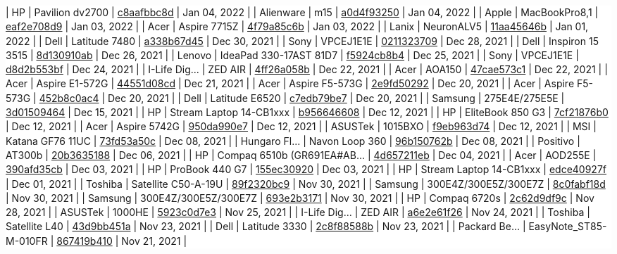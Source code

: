 | HP            | Pavilion dv2700             | [c8aafbbc8d](https://linux-hardware.org/?probe=c8aafbbc8d) | Jan 04, 2022 |
| Alienware     | m15                         | [a0d4f93250](https://linux-hardware.org/?probe=a0d4f93250) | Jan 04, 2022 |
| Apple         | MacBookPro8,1               | [eaf2e708d9](https://linux-hardware.org/?probe=eaf2e708d9) | Jan 03, 2022 |
| Acer          | Aspire 7715Z                | [4f79a85c6b](https://linux-hardware.org/?probe=4f79a85c6b) | Jan 03, 2022 |
| Lanix         | NeuronALV5                  | [11aa45646b](https://linux-hardware.org/?probe=11aa45646b) | Jan 01, 2022 |
| Dell          | Latitude 7480               | [a338b67d45](https://linux-hardware.org/?probe=a338b67d45) | Dec 30, 2021 |
| Sony          | VPCEJ1E1E                   | [0211323709](https://linux-hardware.org/?probe=0211323709) | Dec 28, 2021 |
| Dell          | Inspiron 15 3515            | [8d130910ab](https://linux-hardware.org/?probe=8d130910ab) | Dec 26, 2021 |
| Lenovo        | IdeaPad 330-17AST 81D7      | [f5924cb8b4](https://linux-hardware.org/?probe=f5924cb8b4) | Dec 25, 2021 |
| Sony          | VPCEJ1E1E                   | [d8d2b553bf](https://linux-hardware.org/?probe=d8d2b553bf) | Dec 24, 2021 |
| I-Life Dig... | ZED AIR                     | [4ff26a058b](https://linux-hardware.org/?probe=4ff26a058b) | Dec 22, 2021 |
| Acer          | AOA150                      | [47cae573c1](https://linux-hardware.org/?probe=47cae573c1) | Dec 22, 2021 |
| Acer          | Aspire E1-572G              | [44551d08cd](https://linux-hardware.org/?probe=44551d08cd) | Dec 21, 2021 |
| Acer          | Aspire F5-573G              | [2e9fd50292](https://linux-hardware.org/?probe=2e9fd50292) | Dec 20, 2021 |
| Acer          | Aspire F5-573G              | [452b8c0ac4](https://linux-hardware.org/?probe=452b8c0ac4) | Dec 20, 2021 |
| Dell          | Latitude E6520              | [c7edb79be7](https://linux-hardware.org/?probe=c7edb79be7) | Dec 20, 2021 |
| Samsung       | 275E4E/275E5E               | [3d01509464](https://linux-hardware.org/?probe=3d01509464) | Dec 15, 2021 |
| HP            | Stream Laptop 14-CB1xxx     | [b956646608](https://linux-hardware.org/?probe=b956646608) | Dec 12, 2021 |
| HP            | EliteBook 850 G3            | [7cf21876b0](https://linux-hardware.org/?probe=7cf21876b0) | Dec 12, 2021 |
| Acer          | Aspire 5742G                | [950da990e7](https://linux-hardware.org/?probe=950da990e7) | Dec 12, 2021 |
| ASUSTek       | 1015BXO                     | [f9eb963d74](https://linux-hardware.org/?probe=f9eb963d74) | Dec 12, 2021 |
| MSI           | Katana GF76 11UC            | [73fd53a50c](https://linux-hardware.org/?probe=73fd53a50c) | Dec 08, 2021 |
| Hungaro Fl... | Navon Loop 360              | [96b150762b](https://linux-hardware.org/?probe=96b150762b) | Dec 08, 2021 |
| Positivo      | AT300b                      | [20b3635188](https://linux-hardware.org/?probe=20b3635188) | Dec 06, 2021 |
| HP            | Compaq 6510b (GR691EA#AB... | [4d657211eb](https://linux-hardware.org/?probe=4d657211eb) | Dec 04, 2021 |
| Acer          | AOD255E                     | [390afd35cb](https://linux-hardware.org/?probe=390afd35cb) | Dec 03, 2021 |
| HP            | ProBook 440 G7              | [155ec30920](https://linux-hardware.org/?probe=155ec30920) | Dec 03, 2021 |
| HP            | Stream Laptop 14-CB1xxx     | [edce40927f](https://linux-hardware.org/?probe=edce40927f) | Dec 01, 2021 |
| Toshiba       | Satellite C50-A-19U         | [89f2320bc9](https://linux-hardware.org/?probe=89f2320bc9) | Nov 30, 2021 |
| Samsung       | 300E4Z/300E5Z/300E7Z        | [8c0fabf18d](https://linux-hardware.org/?probe=8c0fabf18d) | Nov 30, 2021 |
| Samsung       | 300E4Z/300E5Z/300E7Z        | [693e2b3171](https://linux-hardware.org/?probe=693e2b3171) | Nov 30, 2021 |
| HP            | Compaq 6720s                | [2c62d9df9c](https://linux-hardware.org/?probe=2c62d9df9c) | Nov 28, 2021 |
| ASUSTek       | 1000HE                      | [5923c0d7e3](https://linux-hardware.org/?probe=5923c0d7e3) | Nov 25, 2021 |
| I-Life Dig... | ZED AIR                     | [a6e2e61f26](https://linux-hardware.org/?probe=a6e2e61f26) | Nov 24, 2021 |
| Toshiba       | Satellite L40               | [43d9bb451a](https://linux-hardware.org/?probe=43d9bb451a) | Nov 23, 2021 |
| Dell          | Latitude 3330               | [2c8f88588b](https://linux-hardware.org/?probe=2c8f88588b) | Nov 23, 2021 |
| Packard Be... | EasyNote_ST85-M-010FR       | [867419b410](https://linux-hardware.org/?probe=867419b410) | Nov 21, 2021 |